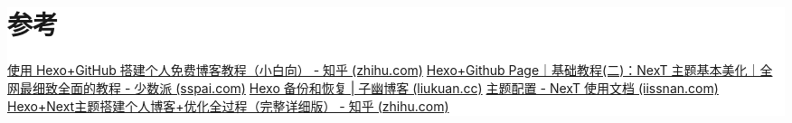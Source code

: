 # 参考

[使用 Hexo+GitHub 搭建个人免费博客教程（小白向） - 知乎 (zhihu.com)](https://zhuanlan.zhihu.com/p/60578464#:~:text=使用)
[Hexo+Github Page｜基础教程(二)：NexT 主题基本美化｜全网最细致全面的教程 - 少数派 (sspai.com)](https://sspai.com/post/85116#!)
[Hexo 备份和恢复 | 子幽博客 (liukuan.cc)](https://blog.liukuan.cc/Hexo/backup-restore/)
[主题配置 - NexT 使用文档 (iissnan.com)](http://theme-next.iissnan.com/theme-settings.html)
[Hexo+Next主题搭建个人博客+优化全过程（完整详细版） - 知乎 (zhihu.com)](https://zhuanlan.zhihu.com/p/618864711)
